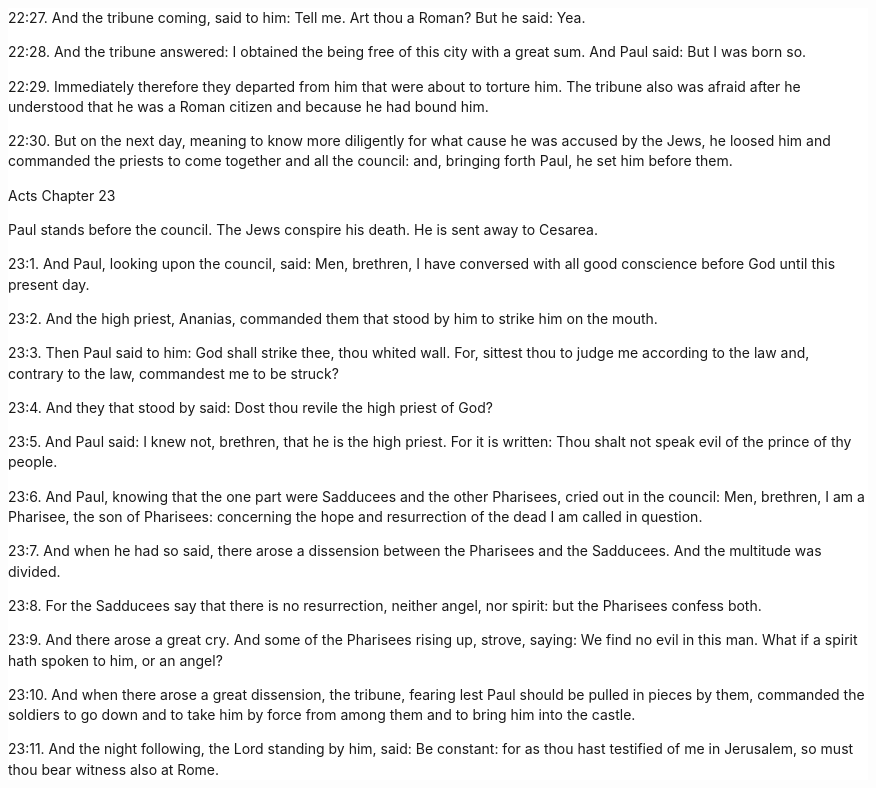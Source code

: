 22:27. And the tribune coming, said to him: Tell me. Art thou a Roman?
But he said: Yea.

22:28. And the tribune answered: I obtained the being free of this city
with a great sum. And Paul said: But I was born so.

22:29. Immediately therefore they departed from him that were about to
torture him. The tribune also was afraid after he understood that he
was a Roman citizen and because he had bound him.

22:30. But on the next day, meaning to know more diligently for what
cause he was accused by the Jews, he loosed him and commanded the
priests to come together and all the council: and, bringing forth Paul,
he set him before them.


Acts Chapter 23

Paul stands before the council. The Jews conspire his death. He is sent
away to Cesarea.

23:1. And Paul, looking upon the council, said: Men, brethren, I have
conversed with all good conscience before God until this present day.

23:2. And the high priest, Ananias, commanded them that stood by him to
strike him on the mouth.

23:3. Then Paul said to him: God shall strike thee, thou whited wall.
For, sittest thou to judge me according to the law and, contrary to the
law, commandest me to be struck?

23:4. And they that stood by said: Dost thou revile the high priest of
God?

23:5. And Paul said: I knew not, brethren, that he is the high priest.
For it is written: Thou shalt not speak evil of the prince of thy
people.

23:6. And Paul, knowing that the one part were Sadducees and the other
Pharisees, cried out in the council: Men, brethren, I am a Pharisee,
the son of Pharisees: concerning the hope and resurrection of the dead
I am called in question.

23:7. And when he had so said, there arose a dissension between the
Pharisees and the Sadducees. And the multitude was divided.

23:8. For the Sadducees say that there is no resurrection, neither
angel, nor spirit: but the Pharisees confess both.

23:9. And there arose a great cry. And some of the Pharisees rising up,
strove, saying: We find no evil in this man. What if a spirit hath
spoken to him, or an angel?

23:10. And when there arose a great dissension, the tribune, fearing
lest Paul should be pulled in pieces by them, commanded the soldiers to
go down and to take him by force from among them and to bring him into
the castle.

23:11. And the night following, the Lord standing by him, said: Be
constant: for as thou hast testified of me in Jerusalem, so must thou
bear witness also at Rome.
